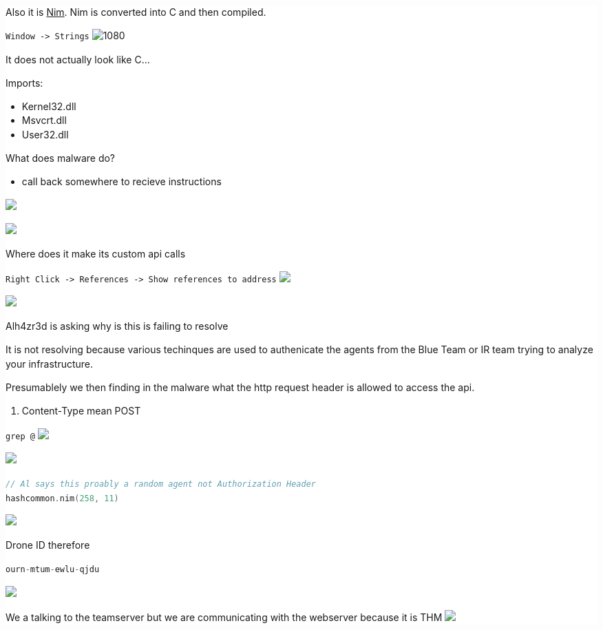 Also it is [Nim](https://nim-lang.org/). Nim is converted into C and then compiled.

`Window -> Strings`
![1080](faviconreversingone.png)

It does not actually look like C...

Imports:
- Kernel32.dll
- Msvcrt.dll
- User32.dll

What does malware do?
- call back somewhere to recieve instructions

![](alpointsthatisreachesout.png)

![](callingabackanddefinedstringsinghidra.png)

Where does it make its custom api calls

`Right Click -> References -> Show references to address`
![](showreferences.png)

![](writememoryreferences.png)

Alh4zr3d is asking why is this is failing to resolve

It is not resolving because various techinques are used to authenicate the agents from the Blue Team or IR team trying to analyze your infrastructure.

Presumablely we then finding in the malware what the http request header is allowed to access the api.
1. Content-Type mean POST

`grep @`
![](grepforat.png)

![](405.png)

```c
// Al says this proably a random agent not Authorization Header
hashcommon.nim(258, 11) 
```

![](commandwouldbeififtherewas.png)

Drone ID therefore 
```c
ourn-mtum-ewlu-qjdu
```

![](apiapiuid.png)

We a talking to the teamserver but we are communicating with the webserver because it is THM
![](alsbigbrainmoment.png)
